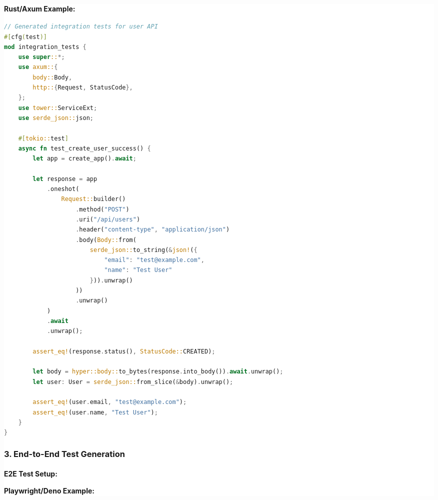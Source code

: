 
**Rust/Axum Example:**

```rust
// Generated integration tests for user API
#[cfg(test)]
mod integration_tests {
    use super::*;
    use axum::{
        body::Body,
        http::{Request, StatusCode},
    };
    use tower::ServiceExt;
    use serde_json::json;

    #[tokio::test]
    async fn test_create_user_success() {
        let app = create_app().await;

        let response = app
            .oneshot(
                Request::builder()
                    .method("POST")
                    .uri("/api/users")
                    .header("content-type", "application/json")
                    .body(Body::from(
                        serde_json::to_string(&json!({
                            "email": "test@example.com",
                            "name": "Test User"
                        })).unwrap()
                    ))
                    .unwrap()
            )
            .await
            .unwrap();

        assert_eq!(response.status(), StatusCode::CREATED);

        let body = hyper::body::to_bytes(response.into_body()).await.unwrap();
        let user: User = serde_json::from_slice(&body).unwrap();

        assert_eq!(user.email, "test@example.com");
        assert_eq!(user.name, "Test User");
    }
}
```

### 3. End-to-End Test Generation

**E2E Test Setup:**

**Playwright/Deno Example:**

